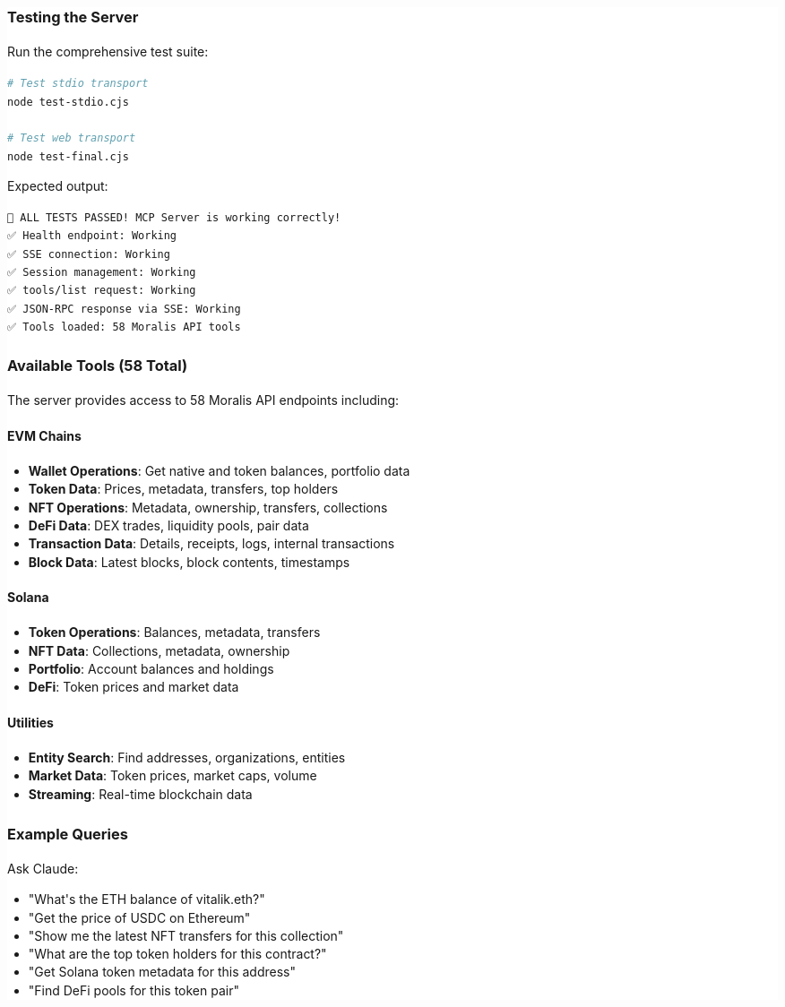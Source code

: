 ### Testing the Server

Run the comprehensive test suite:
```bash
# Test stdio transport
node test-stdio.cjs

# Test web transport  
node test-final.cjs
```

Expected output:
```
🎉 ALL TESTS PASSED! MCP Server is working correctly!
✅ Health endpoint: Working
✅ SSE connection: Working  
✅ Session management: Working
✅ tools/list request: Working
✅ JSON-RPC response via SSE: Working
✅ Tools loaded: 58 Moralis API tools
```

### Available Tools (58 Total)

The server provides access to 58 Moralis API endpoints including:

#### **EVM Chains**
- **Wallet Operations**: Get native and token balances, portfolio data
- **Token Data**: Prices, metadata, transfers, top holders
- **NFT Operations**: Metadata, ownership, transfers, collections
- **DeFi Data**: DEX trades, liquidity pools, pair data
- **Transaction Data**: Details, receipts, logs, internal transactions
- **Block Data**: Latest blocks, block contents, timestamps

#### **Solana**
- **Token Operations**: Balances, metadata, transfers
- **NFT Data**: Collections, metadata, ownership
- **Portfolio**: Account balances and holdings
- **DeFi**: Token prices and market data

#### **Utilities**
- **Entity Search**: Find addresses, organizations, entities
- **Market Data**: Token prices, market caps, volume
- **Streaming**: Real-time blockchain data

### Example Queries

Ask Claude:
- "What's the ETH balance of vitalik.eth?"
- "Get the price of USDC on Ethereum"  
- "Show me the latest NFT transfers for this collection"
- "What are the top token holders for this contract?"
- "Get Solana token metadata for this address"
- "Find DeFi pools for this token pair"
